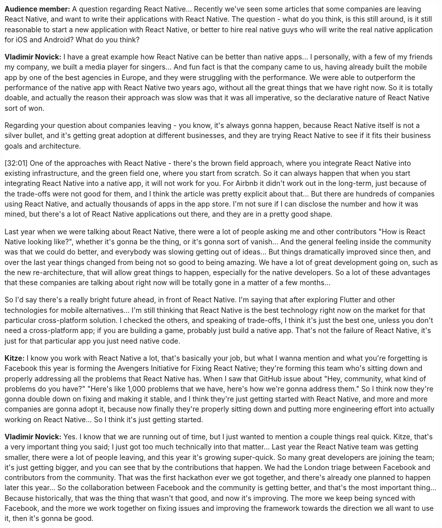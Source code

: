 **Audience member:** A question regarding React Native... Recently we've seen some articles that some companies are leaving React Native, and want to write their applications with React Native. The question - what do you think, is this still around, is it still reasonable to start a new application with React Native, or better to hire real native guys who will write the real native application for iOS and Android? What do you think?

**Vladimir Novick:** I have a great example how React Native can be better than native apps... I personally, with a few of my friends my company, we built a media player for singers... And fun fact is that the company came to us, having already built the mobile app by one of the best agencies in Europe, and they were struggling with the performance. We were able to outperform the performance of the native app with React Native two years ago, without all the great things that we have right now. So it is totally doable, and actually the reason their approach was slow was that it was all imperative, so the declarative nature of React Native sort of won.

Regarding your question about companies leaving - you know, it's always gonna happen, because React Native itself is not a silver bullet, and it's getting great adoption at different businesses, and they are trying React Native to see if it fits their business goals and architecture.

\[32:01\] One of the approaches with React Native - there's the brown field approach, where you integrate React Native into existing infrastructure, and the green field one, where you start from scratch. So it can always happen that when you start integrating React Native into a native app, it will not work for you. For Airbnb it didn't work out in the long-term, just because of the trade-offs were not good for them, and I think the article was pretty explicit about that... But there are hundreds of companies using React Native, and actually thousands of apps in the app store. I'm not sure if I can disclose the number and how it was mined, but there's a lot of React Native applications out there, and they are in a pretty good shape.

Last year when we were talking about React Native, there were a lot of people asking me and other contributors "How is React Native looking like?", whether it's gonna be the thing, or it's gonna sort of vanish... And the general feeling inside the community was that we could do better, and everybody was slowing getting out of ideas... But things dramatically improved since then, and over the last year things changed from being not so good to being amazing. We have a lot of great development going on, such as the new re-architecture, that will allow great things to happen, especially for the native developers. So a lot of these advantages that these companies are talking about right now will be totally gone in a matter of a few months...

So I'd say there's a really bright future ahead, in front of React Native. I'm saying that after exploring Flutter and other technologies for mobile alternatives... I'm still thinking that React Native is the best technology right now on the market for that particular cross-platform solution. I checked the others, and speaking of trade-offs, I think it's just the best one, unless you don't need a cross-platform app; if you are building a game, probably just build a native app. That's not the failure of React Native, it's just for that particular app you just need native code.

**Kitze:** I know you work with React Native a lot, that's basically your job, but what I wanna mention and what you're forgetting is Facebook this year is forming the Avengers Initiative for Fixing React Native; they're forming this team who's sitting down and properly addressing all the problems that React Native has. When I saw that GitHub issue about "Hey, community, what kind of problems do you have?" "Here's like 1,000 problems that we have, here's how we're gonna address them." So I think now they're gonna double down on fixing and making it stable, and I think they're just getting started with React Native, and more and more companies are gonna adopt it, because now finally they're properly sitting down and putting more engineering effort into actually working on React Native... So I think it's just getting started.

**Vladimir Novick:** Yes. I know that we are running out of time, but I just wanted to mention a couple things real quick. Kitze, that's a very important thing you said; I just got too much technically into that matter... Last year the React Native team was getting smaller, there were a lot of people leaving, and this year it's growing super-quick. So many great developers are joining the team; it's just getting bigger, and you can see that by the contributions that happen. We had the London triage between Facebook and contributors from the community. That was the first hackathon ever we got together, and there's already one planned to happen later this year... So the collaboration between Facebook and the community is getting better, and that's the most important thing... Because historically, that was the thing that wasn't that good, and now it's improving. The more we keep being synced with Facebook, and the more we work together on fixing issues and improving the framework towards the direction we all want to use it, then it's gonna be good.
